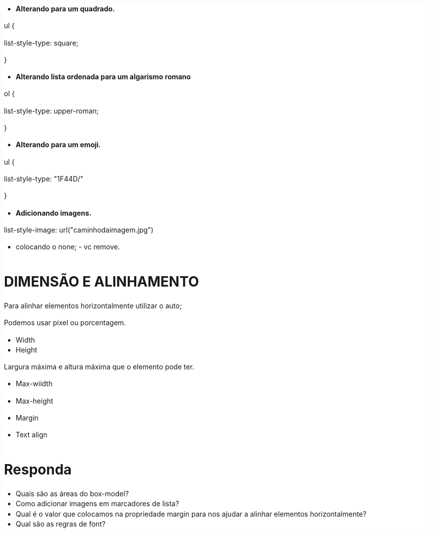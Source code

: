 - **Alterando para um quadrado.**

ul {

list-style-type: square;

}

- **Alterando lista ordenada para um algarismo romano**

ol {

list-style-type: upper-roman;

}

- **Alterando para um emoji.**

ul {

list-style-type: "1F44D/"

}

- **Adicionando imagens.**

list-style-image: url("caminhodaimagem.jpg")



- colocando o none; - vc remove.





# DIMENSÃO E ALINHAMENTO 

Para alinhar elementos horizontalmente utilizar o auto; 

Podemos usar pixel ou porcentagem. 

- Width
- Height



Largura máxima e altura máxima que o elemento pode ter. 

- Max-wiidth
- Max-height

- Margin

- Text align





# Responda 

- Quais são as áreas do box-model? 
- Como adicionar imagens em marcadores de lista?
- Qual é o valor que colocamos na propriedade margin para nos ajudar a alinhar elementos horizontalmente? 
- Qual são as regras de font?

##### 
